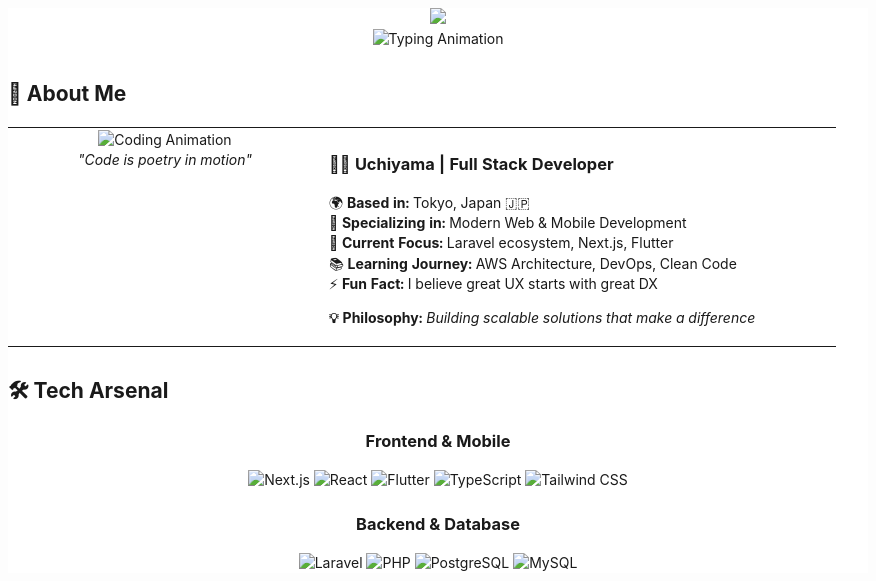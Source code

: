 <div align="center">
  <img src="https://capsule-render.vercel.app/api?type=waving&color=gradient&customColorList=6,11,20&height=180&section=header&text=Welcome%20to%20My%20World&fontSize=50&fontColor=fff&animation=twinkling&fontAlignY=35" />
</div>

<div align="center">
  <img src="https://readme-typing-svg.herokuapp.com?font=JetBrains+Mono&size=28&duration=3000&pause=1000&color=58A6FF&center=true&vCenter=true&multiline=true&width=800&height=100&lines=Hi+there!+I'm+Uchiyama+%F0%9F%91%8B;Full+Stack+Developer+%F0%9F%9A%80;Building+Beautiful+Web+%26+Mobile+Apps+%E2%9C%A8" alt="Typing Animation" />
</div>

## 🌟 About Me

<div align="center">
<table border="0">
<tr>
<td width="300" align="center" valign="top">
  <img src="https://github.com/user-attachments/assets/animated-coding.gif" width="250" alt="Coding Animation" />
  <br>
  <em>"Code is poetry in motion"</em>
</td>
<td width="500" align="left" valign="top">

### 👨‍💻 **Uchiyama | Full Stack Developer**

🌍 **Based in:** Tokyo, Japan 🇯🇵  
💼 **Specializing in:** Modern Web & Mobile Development  
🎯 **Current Focus:** Laravel ecosystem, Next.js, Flutter  
📚 **Learning Journey:** AWS Architecture, DevOps, Clean Code  
⚡ **Fun Fact:** I believe great UX starts with great DX  

**💡 Philosophy:** *Building scalable solutions that make a difference*

</td>
</tr>
</table>
</div>

## 🛠️ Tech Arsenal

<div align="center">

### Frontend & Mobile
![Next.js](https://img.shields.io/badge/Next.js-000000?style=for-the-badge&logo=next.js&logoColor=white)
![React](https://img.shields.io/badge/React-20232A?style=for-the-badge&logo=react&logoColor=61DAFB)
![Flutter](https://img.shields.io/badge/Flutter-02569B?style=for-the-badge&logo=flutter&logoColor=white)
![TypeScript](https://img.shields.io/badge/TypeScript-007ACC?style=for-the-badge&logo=typescript&logoColor=white)
![Tailwind CSS](https://img.shields.io/badge/Tailwind_CSS-38B2AC?style=for-the-badge&logo=tailwind-css&logoColor=white)

### Backend & Database
![Laravel](https://img.shields.io/badge/Laravel-FF2D20?style=for-the-badge&logo=laravel&logoColor=white)
![PHP](https://img.shields.io/badge/PHP-777BB4?style=for-the-badge&logo=php&logoColor=white)
![PostgreSQL](https://img.shields.io/badge/PostgreSQL-316192?style=for-the-badge&logo=postgresql&logoColor=white)
![MySQL](https://img.shields.io/badge/MySQL-005C84?style=for-the-badge&logo=mysql&logoColor=white)
